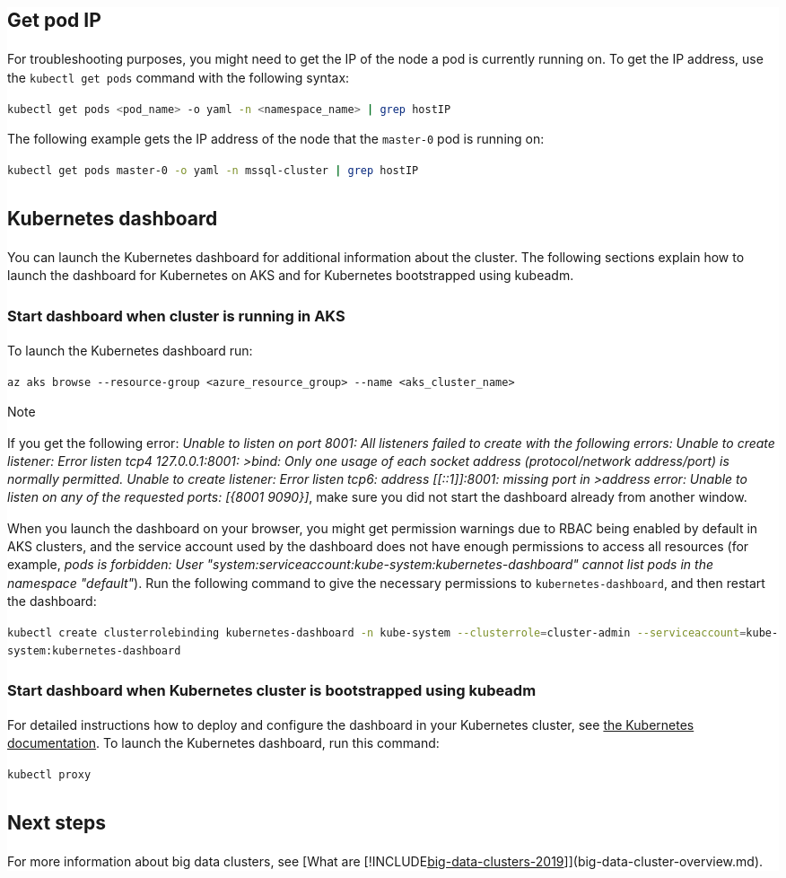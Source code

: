 ## <a id="getip"></a> Get pod IP
 
For troubleshooting purposes, you might need to get the IP of the node a pod is currently running on. To get the IP address, use the `kubectl get pods` command with the following syntax:

```bash
kubectl get pods <pod_name> -o yaml -n <namespace_name> | grep hostIP
```

The following example gets the IP address of the node that the `master-0` pod is running on:

```bash
kubectl get pods master-0 -o yaml -n mssql-cluster | grep hostIP
```

## Kubernetes dashboard

You can launch the Kubernetes dashboard for additional information about the cluster. The following sections explain how to launch the dashboard for Kubernetes on AKS and for Kubernetes bootstrapped using kubeadm.
 
### Start dashboard when cluster is running in AKS

To launch the Kubernetes dashboard run:

```azurecli
az aks browse --resource-group <azure_resource_group> --name <aks_cluster_name>
```

> [!Note]
> If you get the following error: *Unable to listen on port 8001: All listeners failed to create with the following errors: Unable to create listener: Error listen tcp4 127.0.0.1:8001: >bind: Only one usage of each socket address (protocol/network address/port) is normally permitted. Unable to create listener: Error listen tcp6: address [[::1]]:8001: missing port in >address error: Unable to listen on any of the requested ports: [{8001 9090}]*, make sure you did not start the dashboard already from another window.

When you launch the dashboard on your browser, you might get permission warnings due to RBAC being enabled by default in AKS clusters, and the service account used by the dashboard does not have enough permissions to access all resources (for example, *pods is forbidden: User "system:serviceaccount:kube-system:kubernetes-dashboard" cannot list pods in the namespace "default"*). Run the following command to give the necessary permissions to `kubernetes-dashboard`, and then restart the dashboard:

```bash
kubectl create clusterrolebinding kubernetes-dashboard -n kube-system --clusterrole=cluster-admin --serviceaccount=kube-system:kubernetes-dashboard
```

### Start dashboard when Kubernetes cluster is bootstrapped  using kubeadm

For detailed instructions how to deploy and configure the dashboard in your Kubernetes cluster, see [the Kubernetes documentation](https://kubernetes.io/docs/tasks/access-application-cluster/web-ui-dashboard/). To launch the Kubernetes dashboard, run this command:

```bash
kubectl proxy
```

## Next steps

For more information about big data clusters, see [What are [!INCLUDE[big-data-clusters-2019](../includes/ssbigdataclusters-ss-nover.md)]](big-data-cluster-overview.md).
